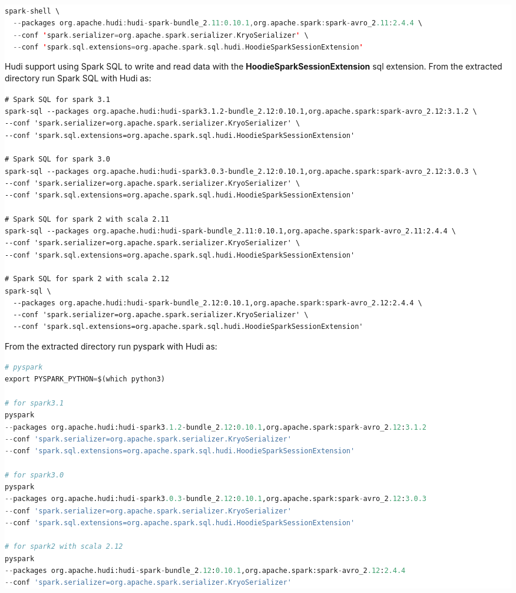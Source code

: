 ```scala
spark-shell \
  --packages org.apache.hudi:hudi-spark-bundle_2.11:0.10.1,org.apache.spark:spark-avro_2.11:2.4.4 \
  --conf 'spark.serializer=org.apache.spark.serializer.KryoSerializer' \
  --conf 'spark.sql.extensions=org.apache.spark.sql.hudi.HoodieSparkSessionExtension'
```

</TabItem>
<TabItem value="sparksql">

Hudi support using Spark SQL to write and read data with the **HoodieSparkSessionExtension** sql extension.
From the extracted directory run Spark SQL with Hudi as:

```shell
# Spark SQL for spark 3.1
spark-sql --packages org.apache.hudi:hudi-spark3.1.2-bundle_2.12:0.10.1,org.apache.spark:spark-avro_2.12:3.1.2 \
--conf 'spark.serializer=org.apache.spark.serializer.KryoSerializer' \
--conf 'spark.sql.extensions=org.apache.spark.sql.hudi.HoodieSparkSessionExtension'

# Spark SQL for spark 3.0
spark-sql --packages org.apache.hudi:hudi-spark3.0.3-bundle_2.12:0.10.1,org.apache.spark:spark-avro_2.12:3.0.3 \
--conf 'spark.serializer=org.apache.spark.serializer.KryoSerializer' \
--conf 'spark.sql.extensions=org.apache.spark.sql.hudi.HoodieSparkSessionExtension'

# Spark SQL for spark 2 with scala 2.11
spark-sql --packages org.apache.hudi:hudi-spark-bundle_2.11:0.10.1,org.apache.spark:spark-avro_2.11:2.4.4 \
--conf 'spark.serializer=org.apache.spark.serializer.KryoSerializer' \
--conf 'spark.sql.extensions=org.apache.spark.sql.hudi.HoodieSparkSessionExtension'

# Spark SQL for spark 2 with scala 2.12
spark-sql \
  --packages org.apache.hudi:hudi-spark-bundle_2.12:0.10.1,org.apache.spark:spark-avro_2.12:2.4.4 \
  --conf 'spark.serializer=org.apache.spark.serializer.KryoSerializer' \
  --conf 'spark.sql.extensions=org.apache.spark.sql.hudi.HoodieSparkSessionExtension'
```

</TabItem>
<TabItem value="python">

From the extracted directory run pyspark with Hudi as:

```python
# pyspark
export PYSPARK_PYTHON=$(which python3)

# for spark3.1
pyspark
--packages org.apache.hudi:hudi-spark3.1.2-bundle_2.12:0.10.1,org.apache.spark:spark-avro_2.12:3.1.2
--conf 'spark.serializer=org.apache.spark.serializer.KryoSerializer'
--conf 'spark.sql.extensions=org.apache.spark.sql.hudi.HoodieSparkSessionExtension'

# for spark3.0
pyspark
--packages org.apache.hudi:hudi-spark3.0.3-bundle_2.12:0.10.1,org.apache.spark:spark-avro_2.12:3.0.3
--conf 'spark.serializer=org.apache.spark.serializer.KryoSerializer'
--conf 'spark.sql.extensions=org.apache.spark.sql.hudi.HoodieSparkSessionExtension'

# for spark2 with scala 2.12
pyspark
--packages org.apache.hudi:hudi-spark-bundle_2.12:0.10.1,org.apache.spark:spark-avro_2.12:2.4.4
--conf 'spark.serializer=org.apache.spark.serializer.KryoSerializer'
```